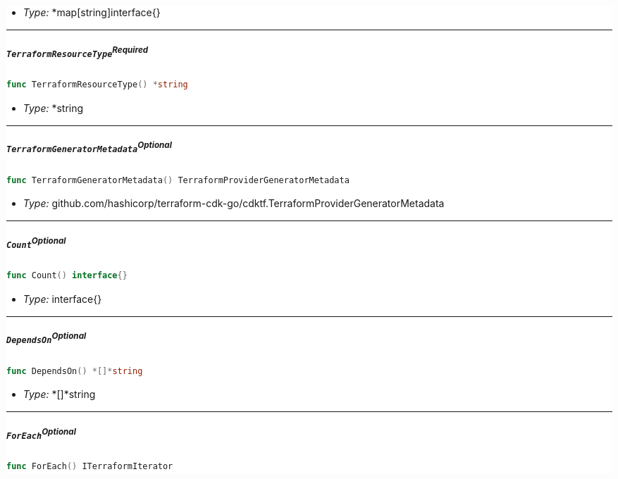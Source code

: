 - *Type:* *map[string]interface{}

---

##### `TerraformResourceType`<sup>Required</sup> <a name="TerraformResourceType" id="@cdktf/provider-azuread.dataAzureadClientConfig.DataAzureadClientConfig.property.terraformResourceType"></a>

```go
func TerraformResourceType() *string
```

- *Type:* *string

---

##### `TerraformGeneratorMetadata`<sup>Optional</sup> <a name="TerraformGeneratorMetadata" id="@cdktf/provider-azuread.dataAzureadClientConfig.DataAzureadClientConfig.property.terraformGeneratorMetadata"></a>

```go
func TerraformGeneratorMetadata() TerraformProviderGeneratorMetadata
```

- *Type:* github.com/hashicorp/terraform-cdk-go/cdktf.TerraformProviderGeneratorMetadata

---

##### `Count`<sup>Optional</sup> <a name="Count" id="@cdktf/provider-azuread.dataAzureadClientConfig.DataAzureadClientConfig.property.count"></a>

```go
func Count() interface{}
```

- *Type:* interface{}

---

##### `DependsOn`<sup>Optional</sup> <a name="DependsOn" id="@cdktf/provider-azuread.dataAzureadClientConfig.DataAzureadClientConfig.property.dependsOn"></a>

```go
func DependsOn() *[]*string
```

- *Type:* *[]*string

---

##### `ForEach`<sup>Optional</sup> <a name="ForEach" id="@cdktf/provider-azuread.dataAzureadClientConfig.DataAzureadClientConfig.property.forEach"></a>

```go
func ForEach() ITerraformIterator
```
